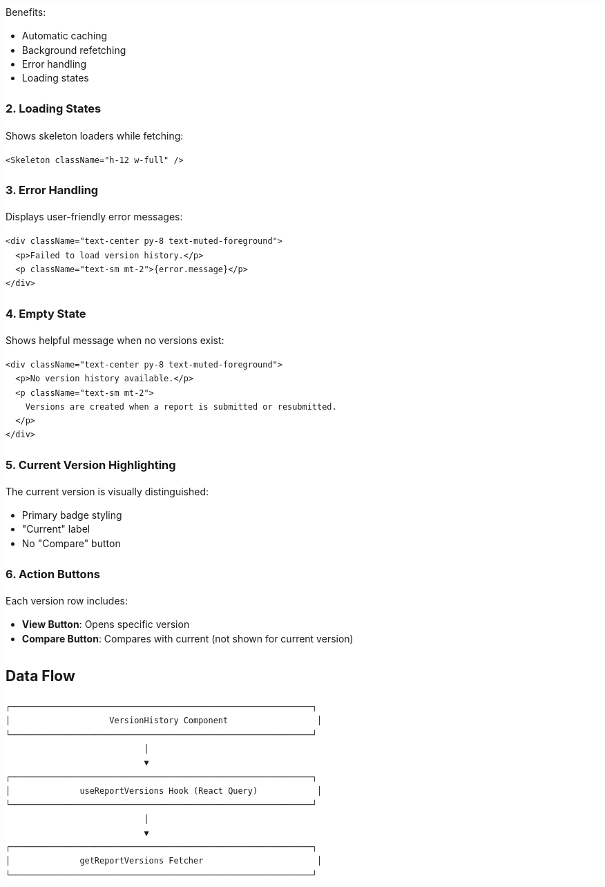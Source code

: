 Benefits:
- Automatic caching
- Background refetching
- Error handling
- Loading states

### 2. Loading States

Shows skeleton loaders while fetching:

```tsx
<Skeleton className="h-12 w-full" />
```

### 3. Error Handling

Displays user-friendly error messages:

```tsx
<div className="text-center py-8 text-muted-foreground">
  <p>Failed to load version history.</p>
  <p className="text-sm mt-2">{error.message}</p>
</div>
```

### 4. Empty State

Shows helpful message when no versions exist:

```tsx
<div className="text-center py-8 text-muted-foreground">
  <p>No version history available.</p>
  <p className="text-sm mt-2">
    Versions are created when a report is submitted or resubmitted.
  </p>
</div>
```

### 5. Current Version Highlighting

The current version is visually distinguished:
- Primary badge styling
- "Current" label
- No "Compare" button

### 6. Action Buttons

Each version row includes:
- **View Button**: Opens specific version
- **Compare Button**: Compares with current (not shown for current version)

## Data Flow

```
┌─────────────────────────────────────────────────────────────┐
│                    VersionHistory Component                  │
└─────────────────────────────────────────────────────────────┘
                            │
                            ▼
┌─────────────────────────────────────────────────────────────┐
│              useReportVersions Hook (React Query)            │
└─────────────────────────────────────────────────────────────┘
                            │
                            ▼
┌─────────────────────────────────────────────────────────────┐
│              getReportVersions Fetcher                       │
└─────────────────────────────────────────────────────────────┘
```